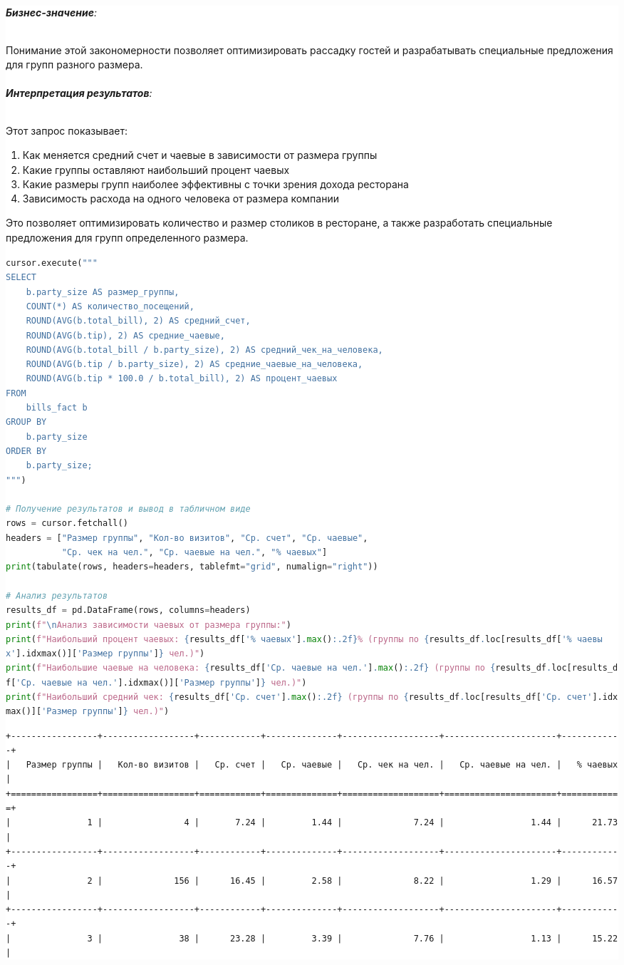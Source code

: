###### **Бизнес-значение**:
Понимание этой закономерности позволяет оптимизировать рассадку гостей и разрабатывать специальные предложения для групп разного размера.

###### **Интерпретация результатов**:
Этот запрос показывает:
1. Как меняется средний счет и чаевые в зависимости от размера группы
2. Какие группы оставляют наибольший процент чаевых
3. Какие размеры групп наиболее эффективны с точки зрения дохода ресторана
4. Зависимость расхода на одного человека от размера компании

Это позволяет оптимизировать количество и размер столиков в ресторане, а также разработать специальные предложения для групп определенного размера.


```python
cursor.execute("""
SELECT
    b.party_size AS размер_группы,
    COUNT(*) AS количество_посещений,
    ROUND(AVG(b.total_bill), 2) AS средний_счет,
    ROUND(AVG(b.tip), 2) AS средние_чаевые,
    ROUND(AVG(b.total_bill / b.party_size), 2) AS средний_чек_на_человека,
    ROUND(AVG(b.tip / b.party_size), 2) AS средние_чаевые_на_человека,
    ROUND(AVG(b.tip * 100.0 / b.total_bill), 2) AS процент_чаевых
FROM
    bills_fact b
GROUP BY
    b.party_size
ORDER BY
    b.party_size;
""")

# Получение результатов и вывод в табличном виде
rows = cursor.fetchall()
headers = ["Размер группы", "Кол-во визитов", "Ср. счет", "Ср. чаевые",
           "Ср. чек на чел.", "Ср. чаевые на чел.", "% чаевых"]
print(tabulate(rows, headers=headers, tablefmt="grid", numalign="right"))

# Анализ результатов
results_df = pd.DataFrame(rows, columns=headers)
print(f"\nАнализ зависимости чаевых от размера группы:")
print(f"Наибольший процент чаевых: {results_df['% чаевых'].max():.2f}% (группы по {results_df.loc[results_df['% чаевых'].idxmax()]['Размер группы']} чел.)")
print(f"Наибольшие чаевые на человека: {results_df['Ср. чаевые на чел.'].max():.2f} (группы по {results_df.loc[results_df['Ср. чаевые на чел.'].idxmax()]['Размер группы']} чел.)")
print(f"Наибольший средний чек: {results_df['Ср. счет'].max():.2f} (группы по {results_df.loc[results_df['Ср. счет'].idxmax()]['Размер группы']} чел.)")
```

    +-----------------+------------------+------------+--------------+-------------------+----------------------+------------+
    |   Размер группы |   Кол-во визитов |   Ср. счет |   Ср. чаевые |   Ср. чек на чел. |   Ср. чаевые на чел. |   % чаевых |
    +=================+==================+============+==============+===================+======================+============+
    |               1 |                4 |       7.24 |         1.44 |              7.24 |                 1.44 |      21.73 |
    +-----------------+------------------+------------+--------------+-------------------+----------------------+------------+
    |               2 |              156 |      16.45 |         2.58 |              8.22 |                 1.29 |      16.57 |
    +-----------------+------------------+------------+--------------+-------------------+----------------------+------------+
    |               3 |               38 |      23.28 |         3.39 |              7.76 |                 1.13 |      15.22 |